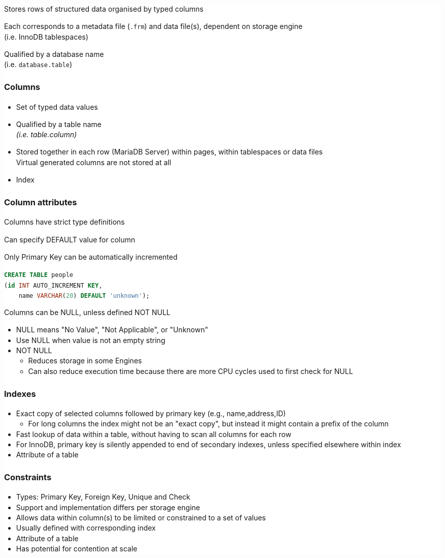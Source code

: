 Stores rows of structured data organised by typed columns

Each corresponds to a metadata file (`.frm`) and data file(s), dependent on storage engine  
(i.e. InnoDB tablespaces)

Qualified by a database name  
(i.e. `database.table`)

### Columns

- Set of typed data values

- Qualified by a table name  
  *(i.e. table.column)*

- Stored together in each row (MariaDB Server) within pages, within tablespaces or data files  
  Virtual generated columns are not stored at all

- Index

### Column attributes

Columns have strict type definitions

Can specify DEFAULT value for column

Only Primary Key can be automatically incremented

```sql
CREATE TABLE people
(id INT AUTO_INCREMENT KEY,
    name VARCHAR(20) DEFAULT 'unknown');
```

Columns can be NULL, unless defined NOT NULL
- NULL means "No Value", "Not Applicable", or "Unknown"
- Use NULL when value is not an empty string
- NOT NULL
  - Reduces storage in some Engines
  - Can also reduce execution time because there are more CPU cycles used to first check for NULL

### Indexes

- Exact copy of selected columns followed by primary key (e.g., name,address,ID)
  - For long columns the index might not be an "exact copy", but instead it might contain a prefix of the column
- Fast lookup of data within a table, without having to scan all columns for each row
- For InnoDB, primary key is silently appended to end of secondary indexes, unless specified elsewhere within index
- Attribute of a table

### Constraints

- Types: Primary Key, Foreign Key, Unique and Check
- Support and implementation differs per storage engine
- Allows data within column(s) to be limited or constrained to a set of values
- Usually defined with corresponding index
- Attribute of a table
- Has potential for contention at scale
